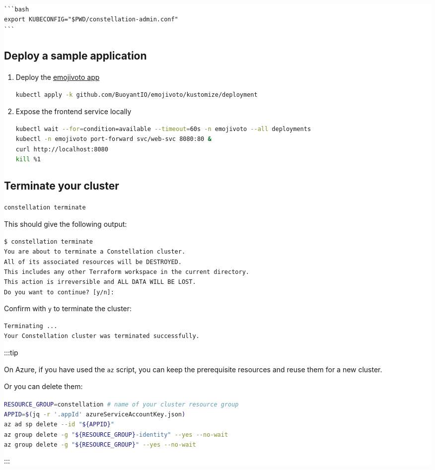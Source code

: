     ```bash
    export KUBECONFIG="$PWD/constellation-admin.conf"
    ```

## Deploy a sample application

1. Deploy the [emojivoto app](https://github.com/BuoyantIO/emojivoto)

    ```bash
    kubectl apply -k github.com/BuoyantIO/emojivoto/kustomize/deployment
    ```

2. Expose the frontend service locally

    ```bash
    kubectl wait --for=condition=available --timeout=60s -n emojivoto --all deployments
    kubectl -n emojivoto port-forward svc/web-svc 8080:80 &
    curl http://localhost:8080
    kill %1
    ```

## Terminate your cluster

```bash
constellation terminate
```

This should give the following output:

```shell-session
$ constellation terminate
You are about to terminate a Constellation cluster.
All of its associated resources will be DESTROYED.
This includes any other Terraform workspace in the current directory.
This action is irreversible and ALL DATA WILL BE LOST.
Do you want to continue? [y/n]:
```

Confirm with `y` to terminate the cluster:

```shell-session
Terminating ...
Your Constellation cluster was terminated successfully.
```

:::tip

On Azure, if you have used the `az` script, you can keep the prerequisite resources and reuse them for a new cluster.

Or you can delete them:

```bash
RESOURCE_GROUP=constellation # name of your cluster resource group
APPID=$(jq -r '.appId' azureServiceAccountKey.json)
az ad sp delete --id "${APPID}"
az group delete -g "${RESOURCE_GROUP}-identity" --yes --no-wait
az group delete -g "${RESOURCE_GROUP}" --yes --no-wait
```

:::
